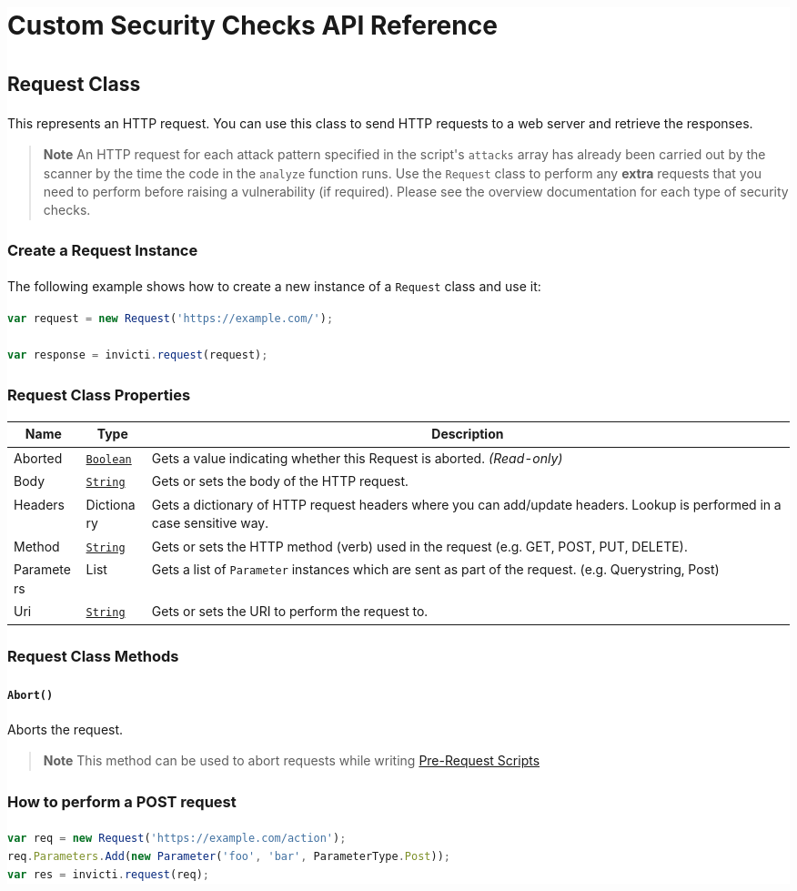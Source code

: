 # Custom Security Checks API Reference

## Request Class

This represents an HTTP request. You can use this class to send HTTP requests to a web server and retrieve the responses.

> **Note**
> An HTTP request for each attack pattern specified in the script's ```attacks``` array has already been carried out by the scanner by the time the code in the ```analyze``` function runs. Use the ```Request``` class to perform any **extra** requests that you need to perform before raising a vulnerability (if required). Please see the overview documentation for each type of security checks.

### Create a Request Instance

The following example shows how to create a new instance of a ```Request``` class and use it:

```js
var request = new Request('https://example.com/');

var response = invicti.request(request);
```

### Request Class Properties

| Name | Type | Description |
|------|------|-------------|
| Aborted | [```Boolean```](https://developer.mozilla.org/en-US/docs/Web/JavaScript/Reference/Global_Objects/Boolean) | Gets a value indicating whether this Request is aborted. *(Read-only)* |
| Body | [```String```](https://developer.mozilla.org/en-US/docs/Web/JavaScript/Reference/Global_Objects/String) | Gets or sets the body of the HTTP request. |
| Headers | Dictionary | Gets a dictionary of HTTP request headers where you can add/update headers. Lookup is performed in a case sensitive way. |
| Method | [```String```](https://developer.mozilla.org/en-US/docs/Web/JavaScript/Reference/Global_Objects/String) | Gets or sets the HTTP method (verb) used in the request (e.g. GET, POST, PUT, DELETE). |
| Parameters | List | Gets a list of ```Parameter``` instances which are sent as part of the request. (e.g. Querystring, Post) |
| Uri |[```String```](https://developer.mozilla.org/en-US/docs/Web/JavaScript/Reference/Global_Objects/String) | Gets or sets the URI to perform the request to. |

### Request Class Methods

#### ```Abort()```

Aborts the request.

> **Note**
> This method can be used to abort requests while writing [Pre-Request Scripts
](https://www.invicti.com/support/prerequest-scripts/)

### How to perform a POST request

```js
var req = new Request('https://example.com/action');
req.Parameters.Add(new Parameter('foo', 'bar', ParameterType.Post));
var res = invicti.request(req);
```
